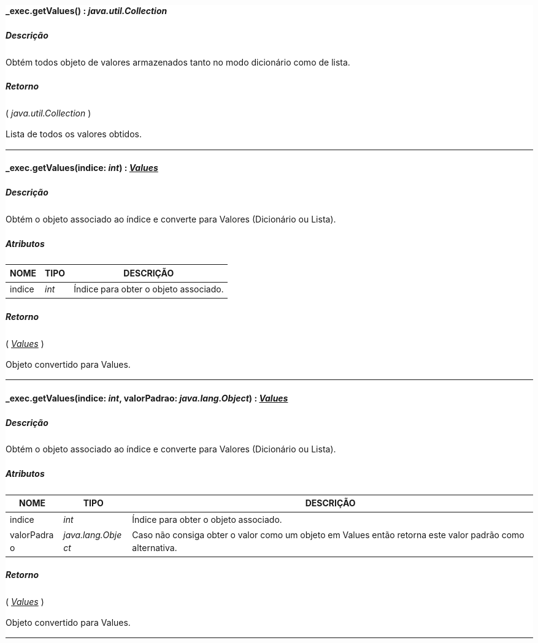 
#### _exec.getValues() : _java.util.Collection_
##### Descrição

Obtém todos objeto de valores armazenados tanto no modo dicionário como de lista.

##### Retorno

( _java.util.Collection_ )

Lista de todos os valores obtidos.

---

#### _exec.getValues(indice: _int_) : _[Values](../../objects/Values)_
##### Descrição

Obtém o objeto associado ao índice e converte para Valores (Dicionário ou Lista).

##### Atributos

| NOME | TIPO | DESCRIÇÃO |
|---|---|---|
| indice | _int_ | Índice para obter o objeto associado. |

##### Retorno

( _[Values](../../objects/Values)_ )

Objeto convertido para Values.

---

#### _exec.getValues(indice: _int_, valorPadrao: _java.lang.Object_) : _[Values](../../objects/Values)_
##### Descrição

Obtém o objeto associado ao índice e converte para Valores (Dicionário ou Lista).

##### Atributos

| NOME | TIPO | DESCRIÇÃO |
|---|---|---|
| indice | _int_ | Índice para obter o objeto associado. |
| valorPadrao | _java.lang.Object_ | Caso não consiga obter o valor como um objeto em Values então retorna este valor padrão como alternativa. |

##### Retorno

( _[Values](../../objects/Values)_ )

Objeto convertido para Values.

---
